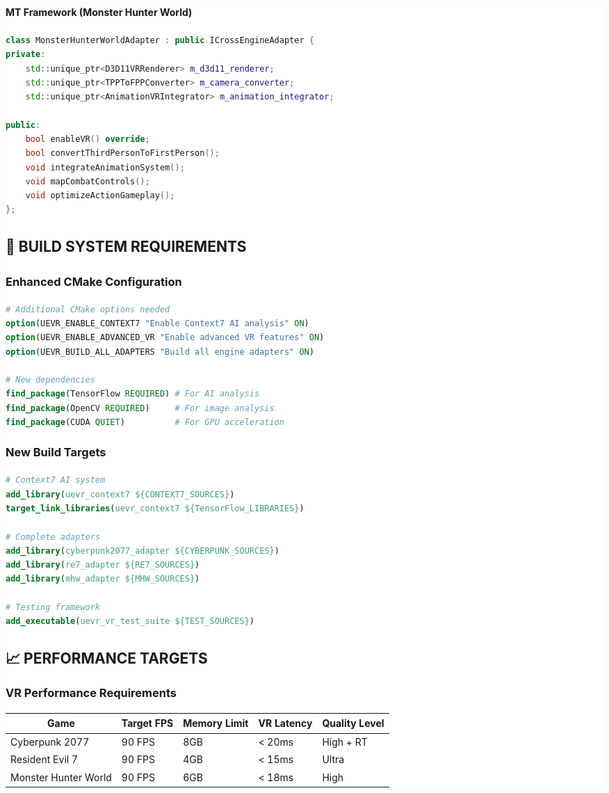 #### **MT Framework (Monster Hunter World)**
```cpp
class MonsterHunterWorldAdapter : public ICrossEngineAdapter {
private:
    std::unique_ptr<D3D11VRRenderer> m_d3d11_renderer;
    std::unique_ptr<TPPToFPPConverter> m_camera_converter;
    std::unique_ptr<AnimationVRIntegrator> m_animation_integrator;
    
public:
    bool enableVR() override;
    bool convertThirdPersonToFirstPerson();
    void integrateAnimationSystem();
    void mapCombatControls();
    void optimizeActionGameplay();
};
```

## 🔧 **BUILD SYSTEM REQUIREMENTS**

### **Enhanced CMake Configuration**
```cmake
# Additional CMake options needed
option(UEVR_ENABLE_CONTEXT7 "Enable Context7 AI analysis" ON)
option(UEVR_ENABLE_ADVANCED_VR "Enable advanced VR features" ON)
option(UEVR_BUILD_ALL_ADAPTERS "Build all engine adapters" ON)

# New dependencies
find_package(TensorFlow REQUIRED) # For AI analysis
find_package(OpenCV REQUIRED)     # For image analysis
find_package(CUDA QUIET)          # For GPU acceleration
```

### **New Build Targets**
```cmake
# Context7 AI system
add_library(uevr_context7 ${CONTEXT7_SOURCES})
target_link_libraries(uevr_context7 ${TensorFlow_LIBRARIES})

# Complete adapters
add_library(cyberpunk2077_adapter ${CYBERPUNK_SOURCES})
add_library(re7_adapter ${RE7_SOURCES})
add_library(mhw_adapter ${MHW_SOURCES})

# Testing framework
add_executable(uevr_vr_test_suite ${TEST_SOURCES})
```

## 📈 **PERFORMANCE TARGETS**

### **VR Performance Requirements**
| Game | Target FPS | Memory Limit | VR Latency | Quality Level |
|------|------------|--------------|------------|---------------|
| Cyberpunk 2077 | 90 FPS | 8GB | < 20ms | High + RT |
| Resident Evil 7 | 90 FPS | 4GB | < 15ms | Ultra |
| Monster Hunter World | 90 FPS | 6GB | < 18ms | High |
